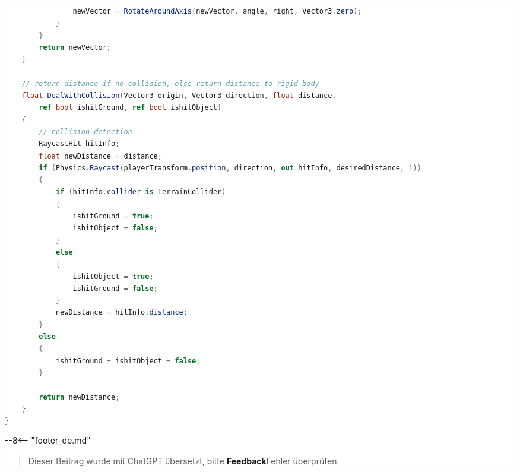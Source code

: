 ```c#
                newVector = RotateAroundAxis(newVector, angle, right, Vector3.zero);
            }
        }
        return newVector;
    }

    // return distance if no collision, else return distance to rigid body
    float DealWithCollision(Vector3 origin, Vector3 direction, float distance, 
        ref bool ishitGround, ref bool ishitObject)
    {
        // collision detection
        RaycastHit hitInfo;
        float newDistance = distance;
        if (Physics.Raycast(playerTransform.position, direction, out hitInfo, desiredDistance, 1))
        {
            if (hitInfo.collider is TerrainCollider)
            {
                ishitGround = true;
                ishitObject = false;
            }
            else
            {
                ishitObject = true;
                ishitGround = false;
            }
            newDistance = hitInfo.distance;
        }
        else
        {
            ishitGround = ishitObject = false;
        }

        return newDistance;
    }
}
```

--8<-- "footer_de.md"


> Dieser Beitrag wurde mit ChatGPT übersetzt, bitte [**Feedback**](https://github.com/disenone/wiki_blog/issues/new)Fehler überprüfen. 
